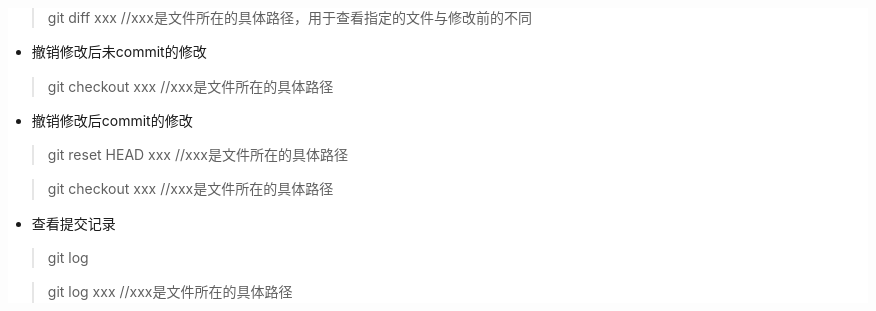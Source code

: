 > git diff xxx //xxx是文件所在的具体路径，用于查看指定的文件与修改前的不同

- 撤销修改后未commit的修改

> git checkout xxx //xxx是文件所在的具体路径

- 撤销修改后commit的修改

> git reset HEAD xxx //xxx是文件所在的具体路径

> git checkout xxx //xxx是文件所在的具体路径

- 查看提交记录

> git log

> git log xxx //xxx是文件所在的具体路径
